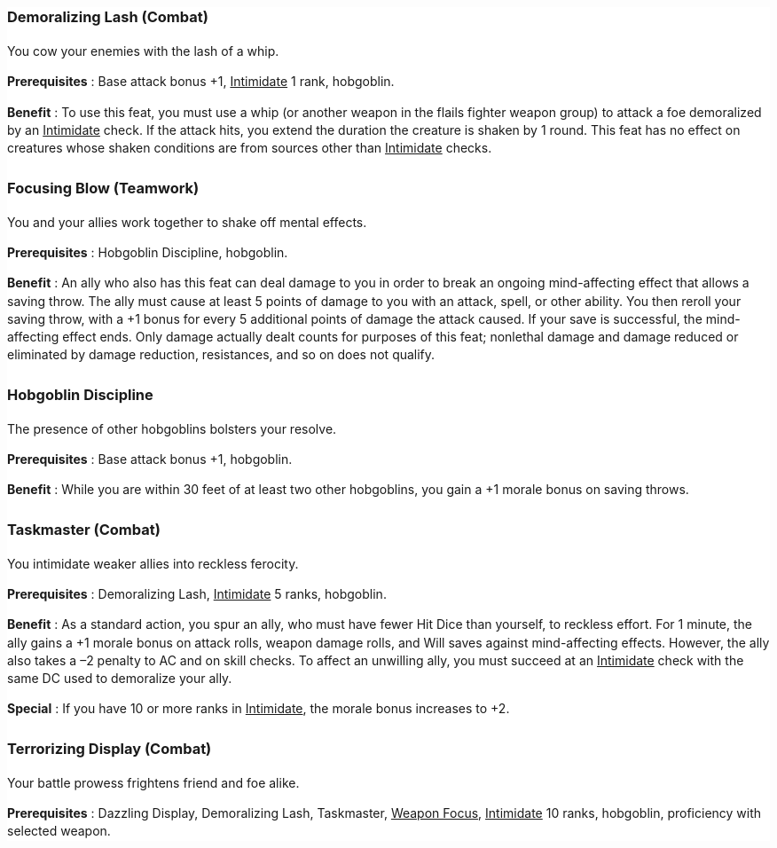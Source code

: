 ### Demoralizing Lash (Combat)

You cow your enemies with the lash of a whip.

**Prerequisites** : Base attack bonus +1, [Intimidate](/pathfinderRPG/prd/skills/intimidate.html#_intimidate) 1 rank, hobgoblin.

**Benefit** : To use this feat, you must use a whip (or another weapon in the flails fighter weapon group) to attack a foe demoralized by an [Intimidate](/pathfinderRPG/prd/skills/intimidate.html#_intimidate) check. If the attack hits, you extend the duration the creature is shaken by 1 round. This feat has no effect on creatures whose shaken conditions are from sources other than [Intimidate](/pathfinderRPG/prd/skills/intimidate.html#_intimidate) checks.

### Focusing Blow (Teamwork)

You and your allies work together to shake off mental effects.

**Prerequisites** : Hobgoblin Discipline, hobgoblin.

**Benefit** : An ally who also has this feat can deal damage to you in order to break an ongoing mind-affecting effect that allows a saving throw. The ally must cause at least 5 points of damage to you with an attack, spell, or other ability. You then reroll your saving throw, with a +1 bonus for every 5 additional points of damage the attack caused. If your save is successful, the mind-affecting effect ends. Only damage actually dealt counts for purposes of this feat; nonlethal damage and damage reduced or eliminated by damage reduction, resistances, and so on does not qualify.

### Hobgoblin Discipline

The presence of other hobgoblins bolsters your resolve.

**Prerequisites** : Base attack bonus +1, hobgoblin.

**Benefit** : While you are within 30 feet of at least two other hobgoblins, you gain a +1 morale bonus on saving throws.

### Taskmaster (Combat)

You intimidate weaker allies into reckless ferocity.

**Prerequisites** : Demoralizing Lash, [Intimidate](/pathfinderRPG/prd/skills/intimidate.html#_intimidate) 5 ranks, hobgoblin.

**Benefit** : As a standard action, you spur an ally, who must have fewer Hit Dice than yourself, to reckless effort. For 1 minute, the ally gains a +1 morale bonus on attack rolls, weapon damage rolls, and Will saves against mind-affecting effects. However, the ally also takes a –2 penalty to AC and on skill checks. To affect an unwilling ally, you must succeed at an [Intimidate](/pathfinderRPG/prd/skills/intimidate.html#_intimidate) check with the same DC used to demoralize your ally.

**Special** : If you have 10 or more ranks in [Intimidate](/pathfinderRPG/prd/skills/intimidate.html#_intimidate), the morale bonus increases to +2.

### Terrorizing Display (Combat)

Your battle prowess frightens friend and foe alike.

**Prerequisites** : Dazzling Display, Demoralizing Lash, Taskmaster, [Weapon Focus](/pathfinderRPG/prd/feats.html#_weapon-focus), [Intimidate](/pathfinderRPG/prd/skills/intimidate.html#_intimidate) 10 ranks, hobgoblin, proficiency with selected weapon.
